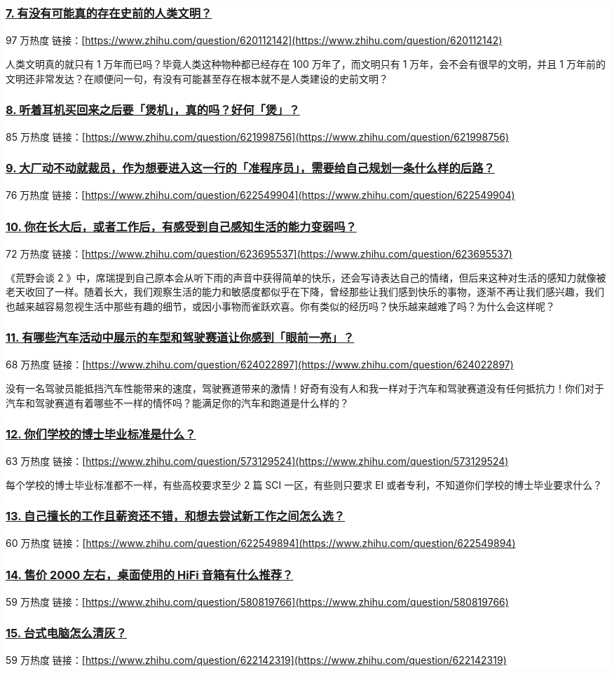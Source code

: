 

### [7. 有没有可能真的存在史前的人类文明？](https://www.zhihu.com/question/620112142)
97 万热度 链接：[https://www.zhihu.com/question/620112142](https://www.zhihu.com/question/620112142)

人类文明真的就只有 1 万年而已吗？毕竟人类这种物种都已经存在 100 万年了，而文明只有 1 万年，会不会有很早的文明，并且 1 万年前的文明还非常发达？在顺便问一句，有没有可能甚至存在根本就不是人类建设的史前文明？

### [8. 听着耳机买回来之后要「煲机」，真的吗？好何「煲」？](https://www.zhihu.com/question/621998756)
85 万热度 链接：[https://www.zhihu.com/question/621998756](https://www.zhihu.com/question/621998756)



### [9. 大厂动不动就裁员，作为想要进入这一行的「准程序员」，需要给自己规划一条什么样的后路？](https://www.zhihu.com/question/622549904)
76 万热度 链接：[https://www.zhihu.com/question/622549904](https://www.zhihu.com/question/622549904)



### [10. 你在长大后，或者工作后，有感受到自己感知生活的能力变弱吗？](https://www.zhihu.com/question/623695537)
72 万热度 链接：[https://www.zhihu.com/question/623695537](https://www.zhihu.com/question/623695537)

《荒野会谈 2 》中，席瑞提到自己原本会从听下雨的声音中获得简单的快乐，还会写诗表达自己的情绪，但后来这种对生活的感知力就像被老天收回了一样。随着长大，我们观察生活的能力和敏感度都似乎在下降，曾经那些让我们感到快乐的事物，逐渐不再让我们感兴趣，我们也越来越容易忽视生活中那些有趣的细节，或因小事物而雀跃欢喜。你有类似的经历吗？快乐越来越难了吗？为什么会这样呢？

### [11. 有哪些汽车活动中展示的车型和驾驶赛道让你感到「眼前一亮」？](https://www.zhihu.com/question/624022897)
68 万热度 链接：[https://www.zhihu.com/question/624022897](https://www.zhihu.com/question/624022897)

没有一名驾驶员能抵挡汽车性能带来的速度，驾驶赛道带来的激情！好奇有没有人和我一样对于汽车和驾驶赛道没有任何抵抗力！你们对于汽车和驾驶赛道有着哪些不一样的情怀吗？能满足你的汽车和跑道是什么样的？

### [12. 你们学校的博士毕业标准是什么？](https://www.zhihu.com/question/573129524)
63 万热度 链接：[https://www.zhihu.com/question/573129524](https://www.zhihu.com/question/573129524)

每个学校的博士毕业标准都不一样，有些高校要求至少 2 篇 SCI 一区，有些则只要求 EI 或者专利，不知道你们学校的博士毕业要求什么？

### [13. 自己擅长的工作且薪资还不错，和想去尝试新工作之间怎么选？](https://www.zhihu.com/question/622549894)
60 万热度 链接：[https://www.zhihu.com/question/622549894](https://www.zhihu.com/question/622549894)



### [14. 售价 2000 左右，桌面使用的 HiFi 音箱有什么推荐？](https://www.zhihu.com/question/580819766)
59 万热度 链接：[https://www.zhihu.com/question/580819766](https://www.zhihu.com/question/580819766)



### [15. 台式电脑怎么清灰？](https://www.zhihu.com/question/622142319)
59 万热度 链接：[https://www.zhihu.com/question/622142319](https://www.zhihu.com/question/622142319)
